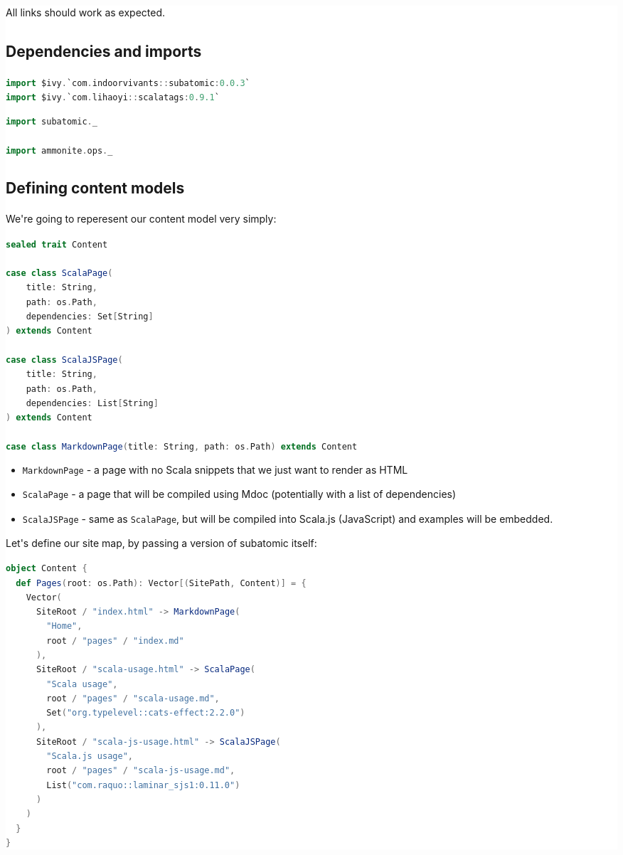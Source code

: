   All links should work as expected.

## Dependencies and imports

```scala
import $ivy.`com.indoorvivants::subatomic:0.0.3`
import $ivy.`com.lihaoyi::scalatags:0.9.1`
```

```scala mdoc
import subatomic._

import ammonite.ops._
```

## Defining content models

We're going to reperesent our content model very simply:

```scala mdoc
sealed trait Content

case class ScalaPage(
    title: String,
    path: os.Path,
    dependencies: Set[String]
) extends Content

case class ScalaJSPage(
    title: String,
    path: os.Path,
    dependencies: List[String]
) extends Content

case class MarkdownPage(title: String, path: os.Path) extends Content
```

* `MarkdownPage` - a page with no Scala snippets that we just want to render as HTML

* `ScalaPage` - a page that will be compiled using Mdoc (potentially with a list of dependencies)

* `ScalaJSPage` - same as `ScalaPage`, but will be compiled into Scala.js (JavaScript) and examples will be embedded.

Let's define our site map, by passing a version of subatomic itself:

```scala mdoc
object Content {
  def Pages(root: os.Path): Vector[(SitePath, Content)] = {
    Vector(
      SiteRoot / "index.html" -> MarkdownPage(
        "Home",
        root / "pages" / "index.md"
      ),
      SiteRoot / "scala-usage.html" -> ScalaPage(
        "Scala usage",
        root / "pages" / "scala-usage.md",
        Set("org.typelevel::cats-effect:2.2.0")
      ),
      SiteRoot / "scala-js-usage.html" -> ScalaJSPage(
        "Scala.js usage",
        root / "pages" / "scala-js-usage.md",
        List("com.raquo::laminar_sjs1:0.11.0")
      )
    )
  }
}
```